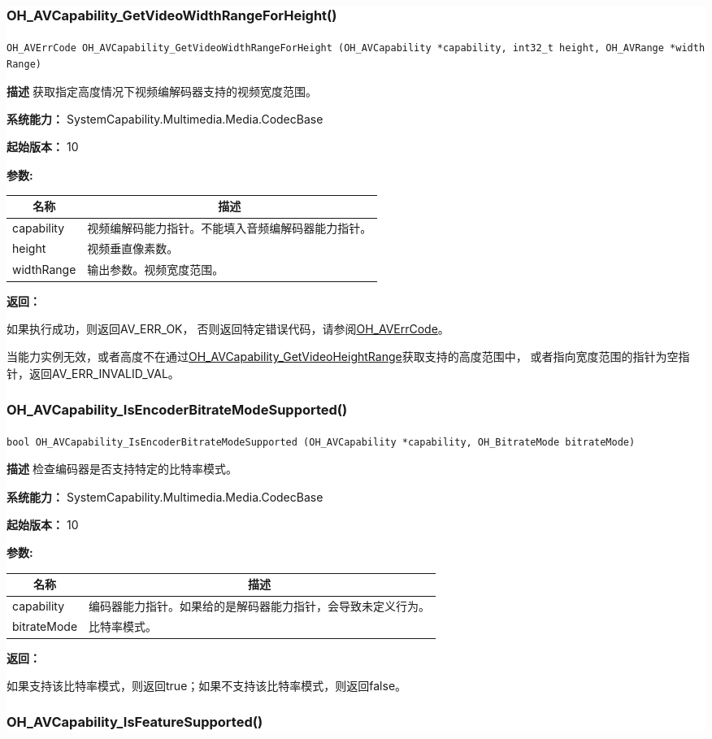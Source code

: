 
### OH_AVCapability_GetVideoWidthRangeForHeight()

```
OH_AVErrCode OH_AVCapability_GetVideoWidthRangeForHeight (OH_AVCapability *capability, int32_t height, OH_AVRange *widthRange)
```
**描述**
获取指定高度情况下视频编解码器支持的视频宽度范围。

**系统能力：** SystemCapability.Multimedia.Media.CodecBase

**起始版本：** 10

**参数:**

| 名称 | 描述 | 
| -------- | -------- |
| capability | 视频编解码能力指针。不能填入音频编解码器能力指针。  | 
| height | 视频垂直像素数。  | 
| widthRange | 输出参数。视频宽度范围。  | 

**返回：**

如果执行成功，则返回AV_ERR_OK， 否则返回特定错误代码，请参阅[OH_AVErrCode](_core.md#oh_averrcode)。

当能力实例无效，或者高度不在通过[OH_AVCapability_GetVideoHeightRange](#oh_avcapability_getvideoheightrange)获取支持的高度范围中， 或者指向宽度范围的指针为空指针，返回AV_ERR_INVALID_VAL。


### OH_AVCapability_IsEncoderBitrateModeSupported()

```
bool OH_AVCapability_IsEncoderBitrateModeSupported (OH_AVCapability *capability, OH_BitrateMode bitrateMode)
```
**描述**
检查编码器是否支持特定的比特率模式。

**系统能力：** SystemCapability.Multimedia.Media.CodecBase

**起始版本：** 10

**参数:**

| 名称 | 描述 | 
| -------- | -------- |
| capability | 编码器能力指针。如果给的是解码器能力指针，会导致未定义行为。  | 
| bitrateMode | 比特率模式。  | 

**返回：**

如果支持该比特率模式，则返回true；如果不支持该比特率模式，则返回false。


### OH_AVCapability_IsFeatureSupported()
